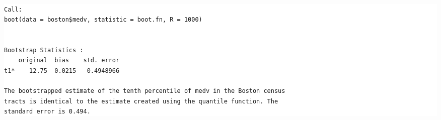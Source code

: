 
    Call:
    boot(data = boston$medv, statistic = boot.fn, R = 1000)


    Bootstrap Statistics :
        original  bias    std. error
    t1*    12.75  0.0215   0.4948966

    The bootstrapped estimate of the tenth percentile of medv in the Boston census
    tracts is identical to the estimate created using the quantile function. The
    standard error is 0.494.
